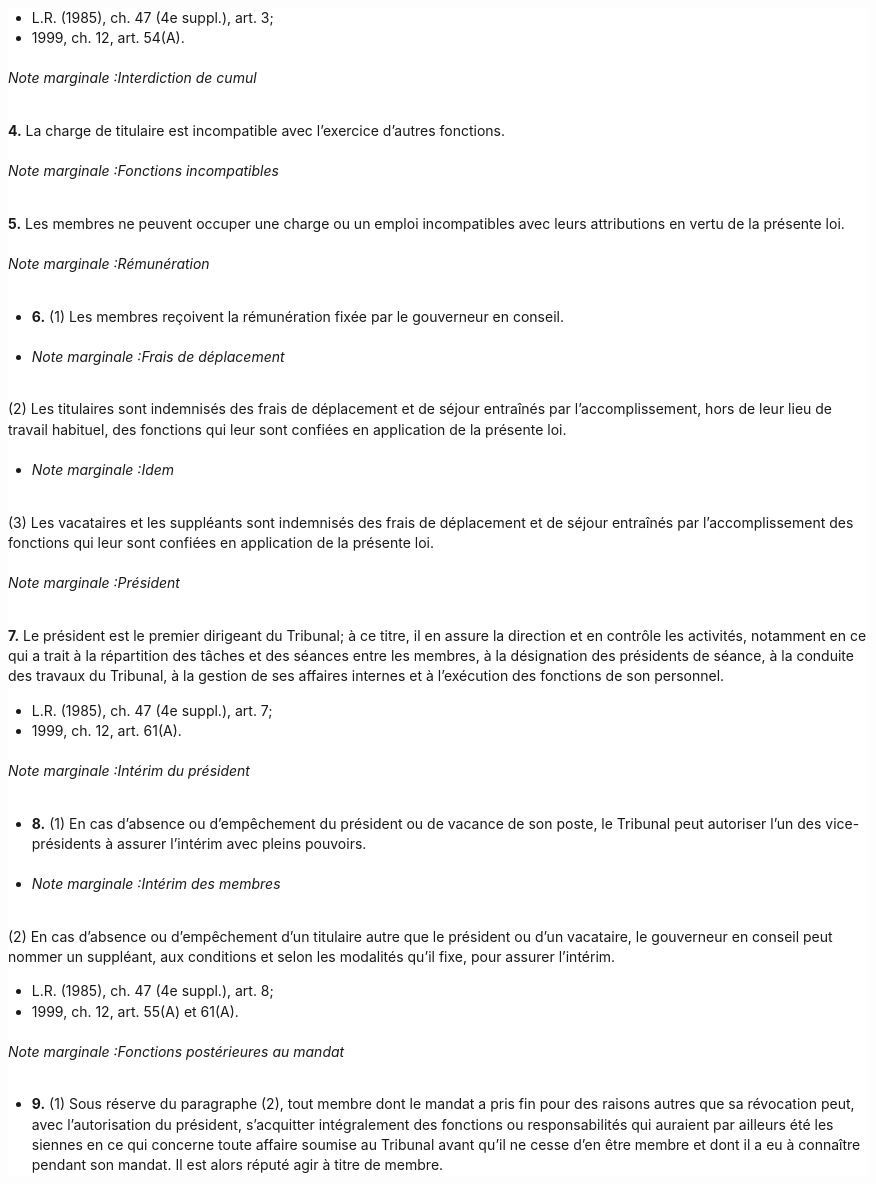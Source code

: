   * L.R. (1985), ch. 47 (4e suppl.), art. 3;
  * 1999, ch. 12, art. 54(A).

###### Note marginale :Interdiction de cumul

**4.** La charge de titulaire est incompatible avec l’exercice d’autres fonctions.

###### Note marginale :Fonctions incompatibles

**5.** Les membres ne peuvent occuper une charge ou un emploi incompatibles avec leurs attributions en vertu de la présente loi.

###### Note marginale :Rémunération

  * **6.** (1) Les membres reçoivent la rémunération fixée par le gouverneur en conseil.

  * ###### Note marginale :Frais de déplacement

(2) Les titulaires sont indemnisés des frais de déplacement et de séjour
entraînés par l’accomplissement, hors de leur lieu de travail habituel, des
fonctions qui leur sont confiées en application de la présente loi.

  * ###### Note marginale :Idem

(3) Les vacataires et les suppléants sont indemnisés des frais de déplacement
et de séjour entraînés par l’accomplissement des fonctions qui leur sont
confiées en application de la présente loi.

###### Note marginale :Président

**7.** Le président est le premier dirigeant du Tribunal; à ce titre, il en assure la direction et en contrôle les activités, notamment en ce qui a trait à la répartition des tâches et des séances entre les membres, à la désignation des présidents de séance, à la conduite des travaux du Tribunal, à la gestion de ses affaires internes et à l’exécution des fonctions de son personnel.

  * L.R. (1985), ch. 47 (4e suppl.), art. 7;
  * 1999, ch. 12, art. 61(A).

###### Note marginale :Intérim du président

  * **8.** (1) En cas d’absence ou d’empêchement du président ou de vacance de son poste, le Tribunal peut autoriser l’un des vice-présidents à assurer l’intérim avec pleins pouvoirs.

  * ###### Note marginale :Intérim des membres

(2) En cas d’absence ou d’empêchement d’un titulaire autre que le président ou
d’un vacataire, le gouverneur en conseil peut nommer un suppléant, aux
conditions et selon les modalités qu’il fixe, pour assurer l’intérim.

  * L.R. (1985), ch. 47 (4e suppl.), art. 8;
  * 1999, ch. 12, art. 55(A) et 61(A).

###### Note marginale :Fonctions postérieures au mandat

  * **9.** (1) Sous réserve du paragraphe (2), tout membre dont le mandat a pris fin pour des raisons autres que sa révocation peut, avec l’autorisation du président, s’acquitter intégralement des fonctions ou responsabilités qui auraient par ailleurs été les siennes en ce qui concerne toute affaire soumise au Tribunal avant qu’il ne cesse d’en être membre et dont il a eu à connaître pendant son mandat. Il est alors réputé agir à titre de membre.
